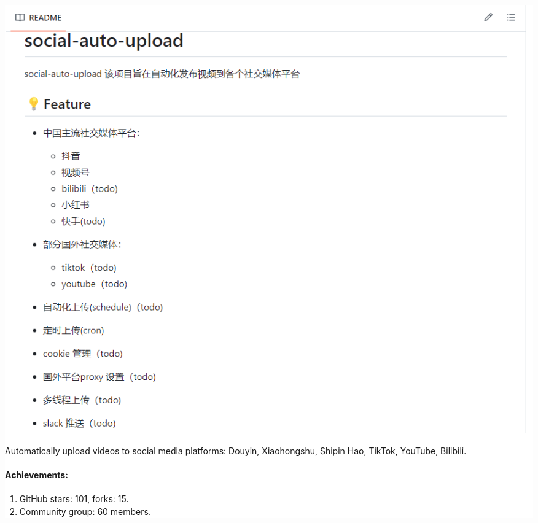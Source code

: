 ![](image-20240102154433036.png)

Automatically upload videos to social media platforms: Douyin, Xiaohongshu, Shipin Hao, TikTok, YouTube, Bilibili.

#### Achievements:

1. GitHub stars: 101, forks: 15.
2. Community group: 60 members.
